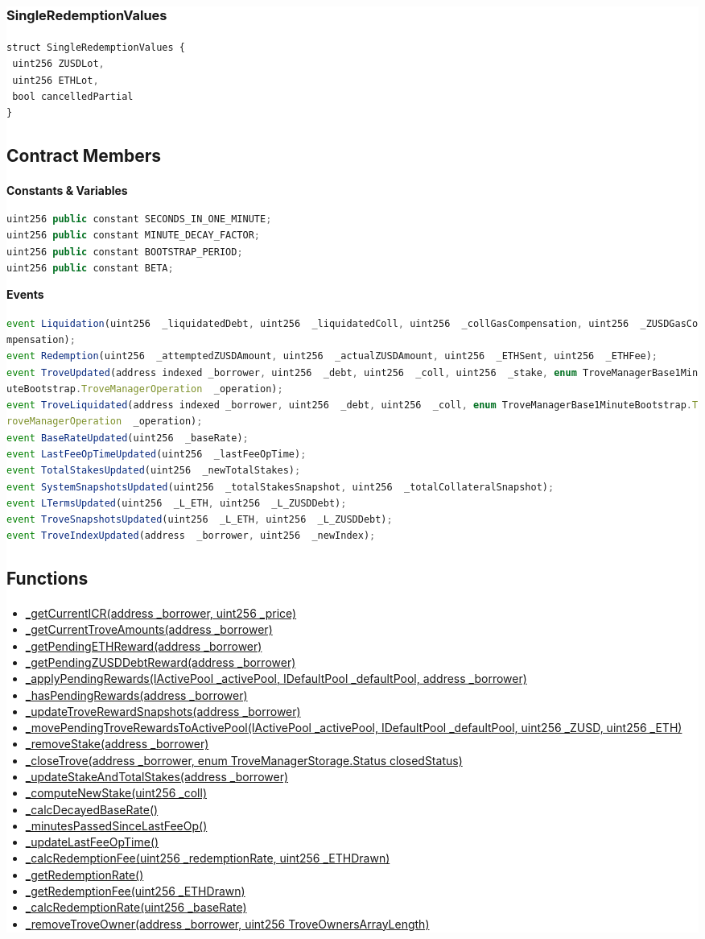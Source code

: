 ### SingleRedemptionValues

```js
struct SingleRedemptionValues {
 uint256 ZUSDLot,
 uint256 ETHLot,
 bool cancelledPartial
}
```

## Contract Members
**Constants & Variables**

```js
uint256 public constant SECONDS_IN_ONE_MINUTE;
uint256 public constant MINUTE_DECAY_FACTOR;
uint256 public constant BOOTSTRAP_PERIOD;
uint256 public constant BETA;

```

**Events**

```js
event Liquidation(uint256  _liquidatedDebt, uint256  _liquidatedColl, uint256  _collGasCompensation, uint256  _ZUSDGasCompensation);
event Redemption(uint256  _attemptedZUSDAmount, uint256  _actualZUSDAmount, uint256  _ETHSent, uint256  _ETHFee);
event TroveUpdated(address indexed _borrower, uint256  _debt, uint256  _coll, uint256  _stake, enum TroveManagerBase1MinuteBootstrap.TroveManagerOperation  _operation);
event TroveLiquidated(address indexed _borrower, uint256  _debt, uint256  _coll, enum TroveManagerBase1MinuteBootstrap.TroveManagerOperation  _operation);
event BaseRateUpdated(uint256  _baseRate);
event LastFeeOpTimeUpdated(uint256  _lastFeeOpTime);
event TotalStakesUpdated(uint256  _newTotalStakes);
event SystemSnapshotsUpdated(uint256  _totalStakesSnapshot, uint256  _totalCollateralSnapshot);
event LTermsUpdated(uint256  _L_ETH, uint256  _L_ZUSDDebt);
event TroveSnapshotsUpdated(uint256  _L_ETH, uint256  _L_ZUSDDebt);
event TroveIndexUpdated(address  _borrower, uint256  _newIndex);
```

## Functions

- [_getCurrentICR(address _borrower, uint256 _price)](#_getcurrenticr)
- [_getCurrentTroveAmounts(address _borrower)](#_getcurrenttroveamounts)
- [_getPendingETHReward(address _borrower)](#_getpendingethreward)
- [_getPendingZUSDDebtReward(address _borrower)](#_getpendingzusddebtreward)
- [_applyPendingRewards(IActivePool _activePool, IDefaultPool _defaultPool, address _borrower)](#_applypendingrewards)
- [_hasPendingRewards(address _borrower)](#_haspendingrewards)
- [_updateTroveRewardSnapshots(address _borrower)](#_updatetroverewardsnapshots)
- [_movePendingTroveRewardsToActivePool(IActivePool _activePool, IDefaultPool _defaultPool, uint256 _ZUSD, uint256 _ETH)](#_movependingtroverewardstoactivepool)
- [_removeStake(address _borrower)](#_removestake)
- [_closeTrove(address _borrower, enum TroveManagerStorage.Status closedStatus)](#_closetrove)
- [_updateStakeAndTotalStakes(address _borrower)](#_updatestakeandtotalstakes)
- [_computeNewStake(uint256 _coll)](#_computenewstake)
- [_calcDecayedBaseRate()](#_calcdecayedbaserate)
- [_minutesPassedSinceLastFeeOp()](#_minutespassedsincelastfeeop)
- [_updateLastFeeOpTime()](#_updatelastfeeoptime)
- [_calcRedemptionFee(uint256 _redemptionRate, uint256 _ETHDrawn)](#_calcredemptionfee)
- [_getRedemptionRate()](#_getredemptionrate)
- [_getRedemptionFee(uint256 _ETHDrawn)](#_getredemptionfee)
- [_calcRedemptionRate(uint256 _baseRate)](#_calcredemptionrate)
- [_removeTroveOwner(address _borrower, uint256 TroveOwnersArrayLength)](#_removetroveowner)